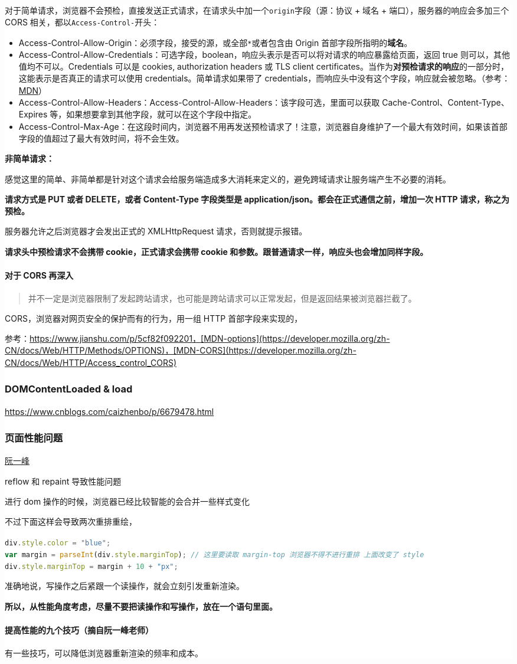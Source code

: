 对于简单请求，浏览器不会预检，直接发送正式请求，在请求头中加一个`origin`字段（源：协议 + 域名 + 端口），服务器的响应会多加三个 CORS 相关，都以`Access-Control-`开头：

- Access-Control-Allow-Origin：必须字段，接受的源，或全部`*`或者包含由 Origin 首部字段所指明的**域名**。
- Access-Control-Allow-Credentials：可选字段，boolean，响应头表示是否可以将对请求的响应暴露给页面，返回 true 则可以，其他值均不可以。Credentials 可以是 cookies, authorization headers 或 TLS client certificates。当作为**对预检请求的响应**的一部分时，这能表示是否真正的请求可以使用 credentials。简单请求如果带了 credentials，而响应头中没有这个字段，响应就会被忽略。（参考：[MDN](https://developer.mozilla.org/zh-CN/docs/Web/HTTP/Headers/Access-Control-Allow-Credentials)）
- Access-Control-Allow-Headers：Access-Control-Allow-Headers：该字段可选，里面可以获取 Cache-Control、Content-Type、Expires 等，如果想要拿到其他字段，就可以在这个字段中指定。
- Access-Control-Max-Age：在这段时间内，浏览器不用再发送预检请求了！注意，浏览器自身维护了一个最大有效时间，如果该首部字段的值超过了最大有效时间，将不会生效。

**非简单请求：**

感觉这里的简单、非简单都是针对这个请求会给服务端造成多大消耗来定义的，避免跨域请求让服务端产生不必要的消耗。

**请求方式是 PUT 或者 DELETE，或者 Content-Type 字段类型是 application/json。都会在正式通信之前，增加一次 HTTP 请求，称之为预检。**

服务器允许之后浏览器才会发出正式的 XMLHttpRequest 请求，否则就提示报错。

**请求头中预检请求不会携带 cookie，正式请求会携带 cookie 和参数。跟普通请求一样，响应头也会增加同样字段。**

#### 对于 CORS 再深入

> 并不一定是浏览器限制了发起跨站请求，也可能是跨站请求可以正常发起，但是返回结果被浏览器拦截了。

CORS，浏览器对网页安全的保护而有的行为，用一组 HTTP 首部字段来实现的，

参考：https://www.jianshu.com/p/5cf82f092201，[MDN-options](https://developer.mozilla.org/zh-CN/docs/Web/HTTP/Methods/OPTIONS)，[MDN-CORS](https://developer.mozilla.org/zh-CN/docs/Web/HTTP/Access_control_CORS)

### DOMContentLoaded & load

https://www.cnblogs.com/caizhenbo/p/6679478.html

### 页面性能问题

[阮一峰](http://www.ruanyifeng.com/blog/2015/09/web-page-performance-in-depth.html)

reflow 和 repaint 导致性能问题

进行 dom 操作的时候，浏览器已经比较智能的会合并一些样式变化

不过下面这样会导致两次重排重绘，

```javascript
div.style.color = "blue";
var margin = parseInt(div.style.marginTop); // 这里要读取 margin-top 浏览器不得不进行重排 上面改变了 style
div.style.marginTop = margin + 10 + "px";
```

准确地说，写操作之后紧跟一个读操作，就会立刻引发重新渲染。

**所以，从性能角度考虑，尽量不要把读操作和写操作，放在一个语句里面。**

#### 提高性能的九个技巧（摘自阮一峰老师）

有一些技巧，可以降低浏览器重新渲染的频率和成本。
